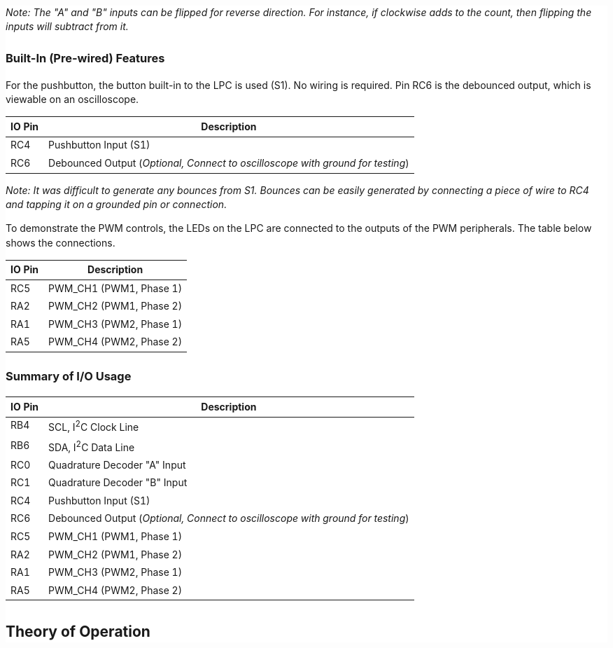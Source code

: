 *Note: The "A" and "B" inputs can be flipped for reverse direction. For instance, if clockwise adds to the count, then flipping the inputs will subtract from it.*

### Built-In (Pre-wired) Features

For the pushbutton, the button built-in to the LPC is used (S1). No wiring is required. Pin RC6 is the debounced output, which is viewable on an oscilloscope. 

| IO Pin | Description
| ------ | ----------
| RC4 | Pushbutton Input (S1)
| RC6 | Debounced Output (*Optional, Connect to oscilloscope with ground for testing*)

*Note: It was difficult to generate any bounces from S1. Bounces can be easily generated by connecting a piece of wire to RC4 and tapping it on a grounded pin or connection.*

To demonstrate the PWM controls, the LEDs on the LPC are connected to the outputs of the PWM peripherals. The table below shows the connections. 

| IO Pin | Description
| ------ | ----------
| RC5 | PWM_CH1 (PWM1, Phase 1)
| RA2 | PWM_CH2 (PWM1, Phase 2)
| RA1 | PWM_CH3 (PWM2, Phase 1)
| RA5 | PWM_CH4 (PWM2, Phase 2)

### Summary of I/O Usage

| IO Pin | Description
| ------ | ----------
| RB4 | SCL, I<sup>2</sup>C Clock Line
| RB6  | SDA, I<sup>2</sup>C Data Line
| RC0 | Quadrature Decoder "A" Input
| RC1 | Quadrature Decoder "B" Input
| RC4 | Pushbutton Input (S1)
| RC6 | Debounced Output (*Optional, Connect to oscilloscope with ground for testing*)
| RC5 | PWM_CH1 (PWM1, Phase 1)
| RA2 | PWM_CH2 (PWM1, Phase 2)
| RA1 | PWM_CH3 (PWM2, Phase 1)
| RA5 | PWM_CH4 (PWM2, Phase 2)  

## Theory of Operation
